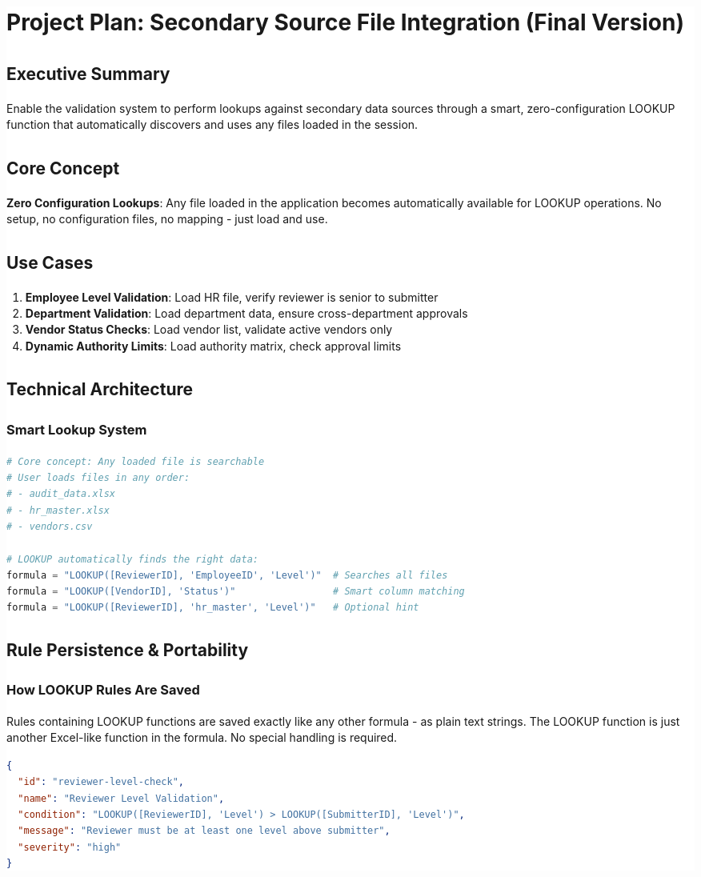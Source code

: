 # Project Plan: Secondary Source File Integration (Final Version)

## Executive Summary
Enable the validation system to perform lookups against secondary data sources through a smart, zero-configuration LOOKUP function that automatically discovers and uses any files loaded in the session.

## Core Concept
**Zero Configuration Lookups**: Any file loaded in the application becomes automatically available for LOOKUP operations. No setup, no configuration files, no mapping - just load and use.

## Use Cases

1. **Employee Level Validation**: Load HR file, verify reviewer is senior to submitter
2. **Department Validation**: Load department data, ensure cross-department approvals
3. **Vendor Status Checks**: Load vendor list, validate active vendors only
4. **Dynamic Authority Limits**: Load authority matrix, check approval limits

## Technical Architecture

### Smart Lookup System

```python
# Core concept: Any loaded file is searchable
# User loads files in any order:
# - audit_data.xlsx
# - hr_master.xlsx  
# - vendors.csv

# LOOKUP automatically finds the right data:
formula = "LOOKUP([ReviewerID], 'EmployeeID', 'Level')"  # Searches all files
formula = "LOOKUP([VendorID], 'Status')"                 # Smart column matching
formula = "LOOKUP([ReviewerID], 'hr_master', 'Level')"   # Optional hint
```

## Rule Persistence & Portability

### How LOOKUP Rules Are Saved
Rules containing LOOKUP functions are saved exactly like any other formula - as plain text strings. The LOOKUP function is just another Excel-like function in the formula. No special handling is required.

```json
{
  "id": "reviewer-level-check",
  "name": "Reviewer Level Validation",
  "condition": "LOOKUP([ReviewerID], 'Level') > LOOKUP([SubmitterID], 'Level')",
  "message": "Reviewer must be at least one level above submitter",
  "severity": "high"
}
```
